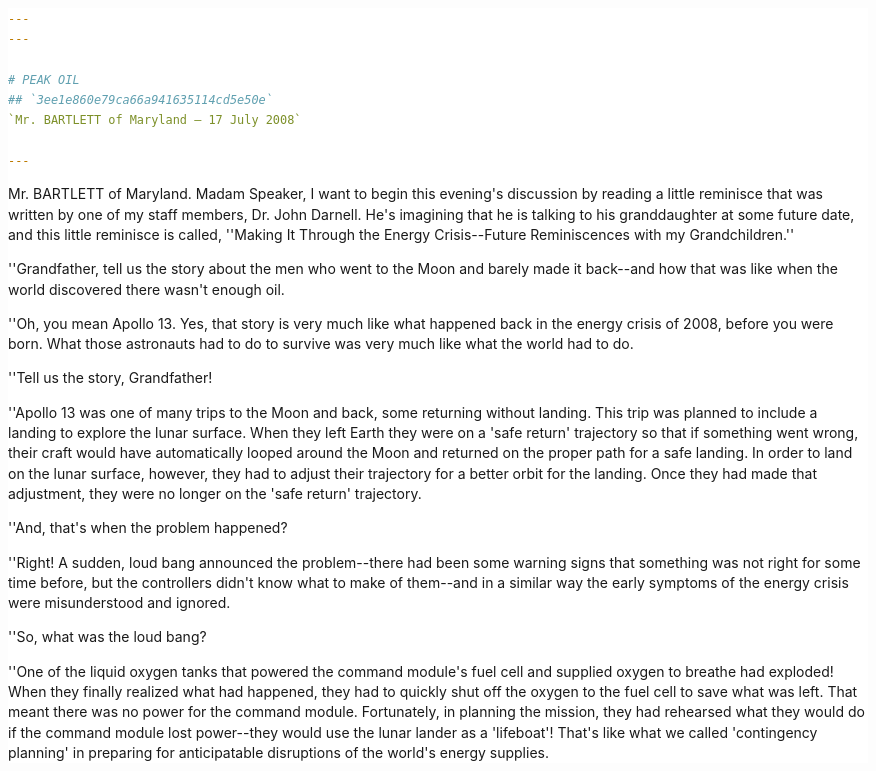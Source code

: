 ```yaml
---
---

# PEAK OIL
## `3ee1e860e79ca66a941635114cd5e50e`
`Mr. BARTLETT of Maryland — 17 July 2008`

---
```



Mr. BARTLETT of Maryland. Madam Speaker, I want to begin this 
evening's discussion by reading a little reminisce that was written by 
one of my staff members, Dr. John Darnell. He's imagining that he is 
talking to his granddaughter at some future date, and this little 
reminisce is called, ''Making It Through the Energy Crisis--Future 
Reminiscences with my Grandchildren.''

''Grandfather, tell us the story about the men who went to the Moon 
and barely made it back--and how that was like when the world 
discovered there wasn't enough oil.



''Oh, you mean Apollo 13. Yes, that story is very much like what 
happened back in the energy crisis of 2008, before you were born. What 
those astronauts had to do to survive was very much like what the world 
had to do.

''Tell us the story, Grandfather!

''Apollo 13 was one of many trips to the Moon and back, some 
returning without landing. This trip was planned to include a landing 
to explore the lunar surface. When they left Earth they were on a 'safe 
return' trajectory so that if something went wrong, their craft would 
have automatically looped around the Moon and returned on the proper 
path for a safe landing. In order to land on the lunar surface, 
however, they had to adjust their trajectory for a better orbit for the 
landing. Once they had made that adjustment, they were no longer on the 
'safe return' trajectory.

''And, that's when the problem happened?

''Right! A sudden, loud bang announced the problem--there had been 
some warning signs that something was not right for some time before, 
but the controllers didn't know what to make of them--and in a similar 
way the early symptoms of the energy crisis were misunderstood and 
ignored.

''So, what was the loud bang?

''One of the liquid oxygen tanks that powered the command module's 
fuel cell and supplied oxygen to breathe had exploded! When they 
finally realized what had happened, they had to quickly shut off the 
oxygen to the fuel cell to save what was left. That meant there was no 
power for the command module. Fortunately, in planning the mission, 
they had rehearsed what they would do if the command module lost 
power--they would use the lunar lander as a 'lifeboat'! That's like 
what we called 'contingency planning' in preparing for anticipatable 
disruptions of the world's energy supplies.
